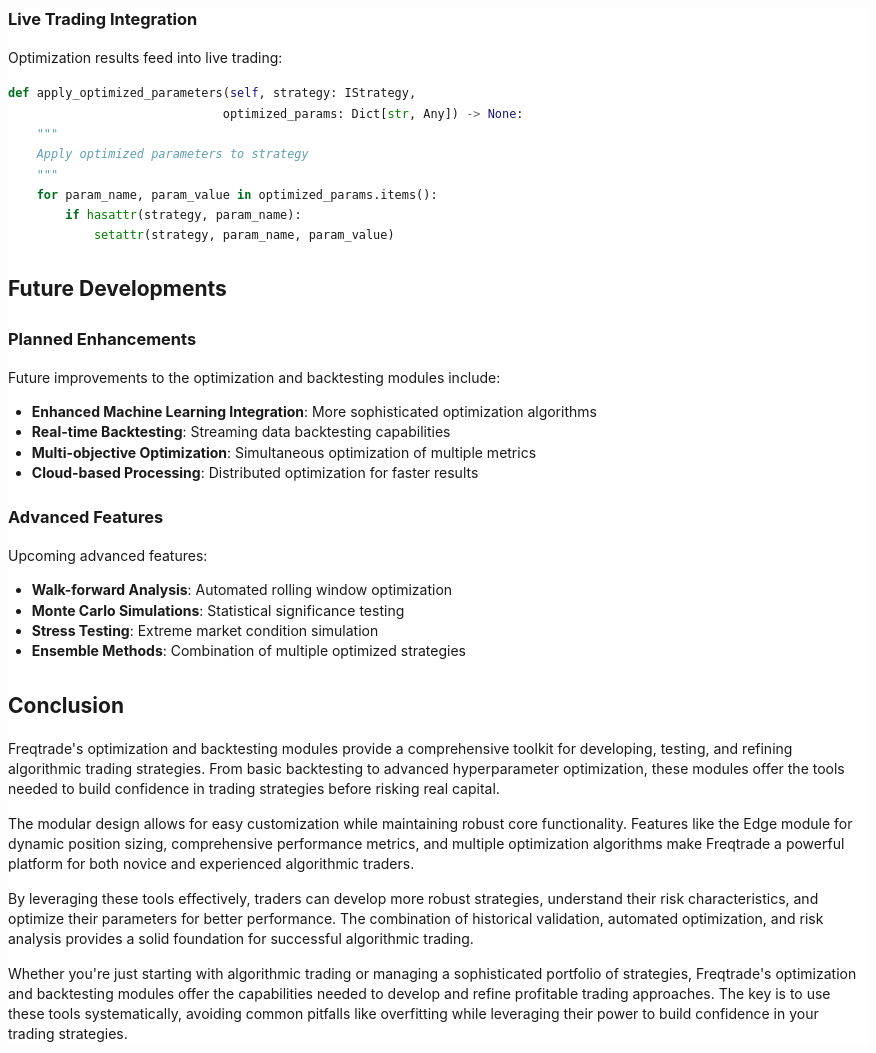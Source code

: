 ### Live Trading Integration
Optimization results feed into live trading:

```python
def apply_optimized_parameters(self, strategy: IStrategy, 
                              optimized_params: Dict[str, Any]) -> None:
    """
    Apply optimized parameters to strategy
    """
    for param_name, param_value in optimized_params.items():
        if hasattr(strategy, param_name):
            setattr(strategy, param_name, param_value)
```

## Future Developments

### Planned Enhancements
Future improvements to the optimization and backtesting modules include:

- **Enhanced Machine Learning Integration**: More sophisticated optimization algorithms
- **Real-time Backtesting**: Streaming data backtesting capabilities
- **Multi-objective Optimization**: Simultaneous optimization of multiple metrics
- **Cloud-based Processing**: Distributed optimization for faster results

### Advanced Features
Upcoming advanced features:

- **Walk-forward Analysis**: Automated rolling window optimization
- **Monte Carlo Simulations**: Statistical significance testing
- **Stress Testing**: Extreme market condition simulation
- **Ensemble Methods**: Combination of multiple optimized strategies

## Conclusion
Freqtrade's optimization and backtesting modules provide a comprehensive toolkit for developing, testing, and refining algorithmic trading strategies. From basic backtesting to advanced hyperparameter optimization, these modules offer the tools needed to build confidence in trading strategies before risking real capital.

The modular design allows for easy customization while maintaining robust core functionality. Features like the Edge module for dynamic position sizing, comprehensive performance metrics, and multiple optimization algorithms make Freqtrade a powerful platform for both novice and experienced algorithmic traders.

By leveraging these tools effectively, traders can develop more robust strategies, understand their risk characteristics, and optimize their parameters for better performance. The combination of historical validation, automated optimization, and risk analysis provides a solid foundation for successful algorithmic trading.

Whether you're just starting with algorithmic trading or managing a sophisticated portfolio of strategies, Freqtrade's optimization and backtesting modules offer the capabilities needed to develop and refine profitable trading approaches. The key is to use these tools systematically, avoiding common pitfalls like overfitting while leveraging their power to build confidence in your trading strategies.
